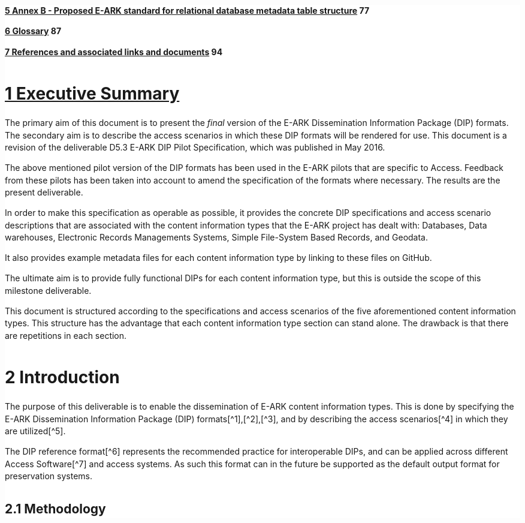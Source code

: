 **[​5​ Annex B - Proposed E-ARK standard for relational database
metadata table
structure](#annex-b---proposed-e-ark-standard-for-relational-database-metadata-table-structure)
77**

**[​6​ Glossary](#glossary) 87**

**[​7​ References and associated links and
documents](#references-and-associated-links-and-documents) 94**

[**​1​ Executive Summary**](about:blank)
========================================

The primary aim of this document is to present the *final* version of
the E-ARK Dissemination Information Package (DIP) formats. The secondary
aim is to describe the access scenarios in which these DIP formats will
be rendered for use. This document is a revision of the deliverable D5.3
E-ARK DIP Pilot Specification, which was published in May 2016.

The above mentioned pilot version of the DIP formats has been used in
the E-ARK pilots that are specific to Access. Feedback from these pilots
has been taken into account to amend the specification of the formats
where necessary. The results are the present deliverable.

In order to make this specification as operable as possible, it provides
the concrete DIP specifications and access scenario descriptions that
are associated with the content information types that the E-ARK project
has dealt with: Databases, Data warehouses, Electronic Records
Managements Systems, Simple File-System Based Records, and Geodata.

It also provides example metadata files for each content information
type by linking to these files on GitHub.

The ultimate aim is to provide fully functional DIPs for each content
information type, but this is outside the scope of this milestone
deliverable.

This document is structured according to the specifications and access
scenarios of the five aforementioned content information types. This
structure has the advantage that each content information type section
can stand alone. The drawback is that there are repetitions in each
section.

​2​ Introduction
================

The purpose of this deliverable is to enable the dissemination of E-ARK
content information types. This is done by specifying the E-ARK
Dissemination Information Package (DIP) formats[^1],[^2],[^3], and by
describing the access scenarios[^4] in which they are utilized[^5].

The DIP reference format[^6] represents the recommended practice for
interoperable DIPs, and can be applied across different Access
Software[^7] and access systems. As such this format can in the future
be supported as the default output format for preservation systems.

​2.1​ Methodology
-----------------
